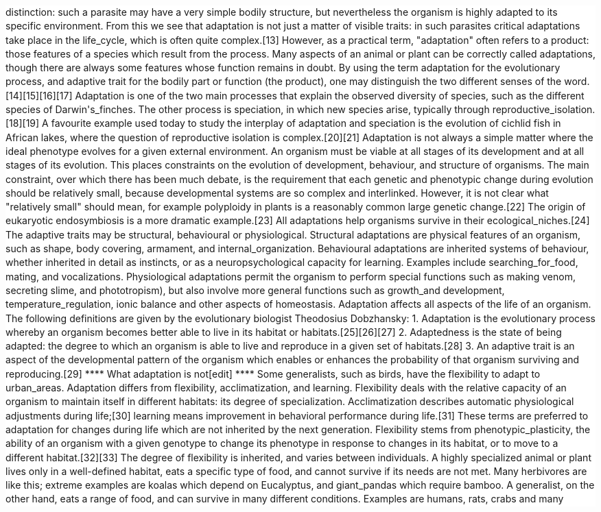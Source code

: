 distinction: such a parasite may have a very simple bodily structure, but
nevertheless the organism is highly adapted to its specific environment. From
this we see that adaptation is not just a matter of visible traits: in such
parasites critical adaptations take place in the life_cycle, which is often
quite complex.[13] However, as a practical term, "adaptation" often refers to a
product: those features of a species which result from the process. Many
aspects of an animal or plant can be correctly called adaptations, though there
are always some features whose function remains in doubt. By using the term
adaptation for the evolutionary process, and adaptive trait for the bodily part
or function (the product), one may distinguish the two different senses of the
word.[14][15][16][17]
Adaptation is one of the two main processes that explain the observed diversity
of species, such as the different species of Darwin's_finches. The other
process is speciation, in which new species arise, typically through
reproductive_isolation.[18][19] A favourite example used today to study the
interplay of adaptation and speciation is the evolution of cichlid fish in
African lakes, where the question of reproductive isolation is complex.[20][21]
Adaptation is not always a simple matter where the ideal phenotype evolves for
a given external environment. An organism must be viable at all stages of its
development and at all stages of its evolution. This places constraints on the
evolution of development, behaviour, and structure of organisms. The main
constraint, over which there has been much debate, is the requirement that each
genetic and phenotypic change during evolution should be relatively small,
because developmental systems are so complex and interlinked. However, it is
not clear what "relatively small" should mean, for example polyploidy in plants
is a reasonably common large genetic change.[22] The origin of eukaryotic
endosymbiosis is a more dramatic example.[23]
All adaptations help organisms survive in their ecological_niches.[24] The
adaptive traits may be structural, behavioural or physiological. Structural
adaptations are physical features of an organism, such as shape, body covering,
armament, and internal_organization. Behavioural adaptations are inherited
systems of behaviour, whether inherited in detail as instincts, or as a
neuropsychological capacity for learning. Examples include searching_for_food,
mating, and vocalizations. Physiological adaptations permit the organism to
perform special functions such as making venom, secreting slime, and
phototropism), but also involve more general functions such as growth_and
development, temperature_regulation, ionic balance and other aspects of
homeostasis. Adaptation affects all aspects of the life of an organism.
The following definitions are given by the evolutionary biologist Theodosius
Dobzhansky:
      1. Adaptation is the evolutionary process whereby an organism becomes
      better able to live in its habitat or habitats.[25][26][27]
      2. Adaptedness is the state of being adapted: the degree to which an
      organism is able to live and reproduce in a given set of habitats.[28]
      3. An adaptive trait is an aspect of the developmental pattern of the
      organism which enables or enhances the probability of that organism
      surviving and reproducing.[29]
**** What adaptation is not[edit] ****
Some generalists, such as birds, have the flexibility to adapt to urban_areas.
Adaptation differs from flexibility, acclimatization, and learning. Flexibility
deals with the relative capacity of an organism to maintain itself in different
habitats: its degree of specialization. Acclimatization describes automatic
physiological adjustments during life;[30] learning means improvement in
behavioral performance during life.[31] These terms are preferred to adaptation
for changes during life which are not inherited by the next generation.
Flexibility stems from phenotypic_plasticity, the ability of an organism with a
given genotype to change its phenotype in response to changes in its habitat,
or to move to a different habitat.[32][33] The degree of flexibility is
inherited, and varies between individuals. A highly specialized animal or plant
lives only in a well-defined habitat, eats a specific type of food, and cannot
survive if its needs are not met. Many herbivores are like this; extreme
examples are koalas which depend on Eucalyptus, and giant_pandas which require
bamboo. A generalist, on the other hand, eats a range of food, and can survive
in many different conditions. Examples are humans, rats, crabs and many